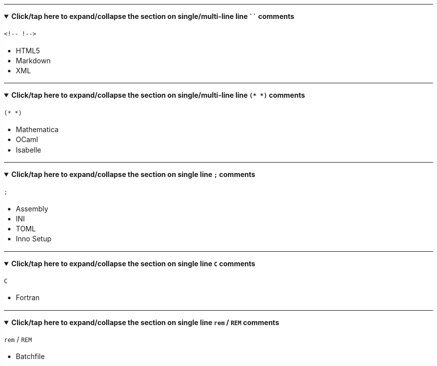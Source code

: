 </details>

---

<details open><summary><b lang="en">Click/tap here to expand/collapse the section on single/multi-line line <code>`<!-- !-->`</code> comments</b></summary>

`<!-- !-->`

* HTML5
* Markdown
* XML

</details>

---

<details open><summary><b lang="en">Click/tap here to expand/collapse the section on single/multi-line line <code>(* *)</code> comments</b></summary>

`(* *)`

* Mathematica
* OCaml
* Isabelle

</details>

---

<details open><summary><b lang="en">Click/tap here to expand/collapse the section on single line <code>;</code> comments</b></summary>

`;`

* Assembly
* INI
* TOML
* Inno Setup

</details>

---

<details open><summary><b lang="en">Click/tap here to expand/collapse the section on single line <code>C</code> comments</b></summary>

`C`

* Fortran

</details>

---

<details open><summary><b lang="en">Click/tap here to expand/collapse the section on single line <code>rem</code> / <code>REM</code> comments</b></summary>

`rem` / `REM`

* Batchfile
